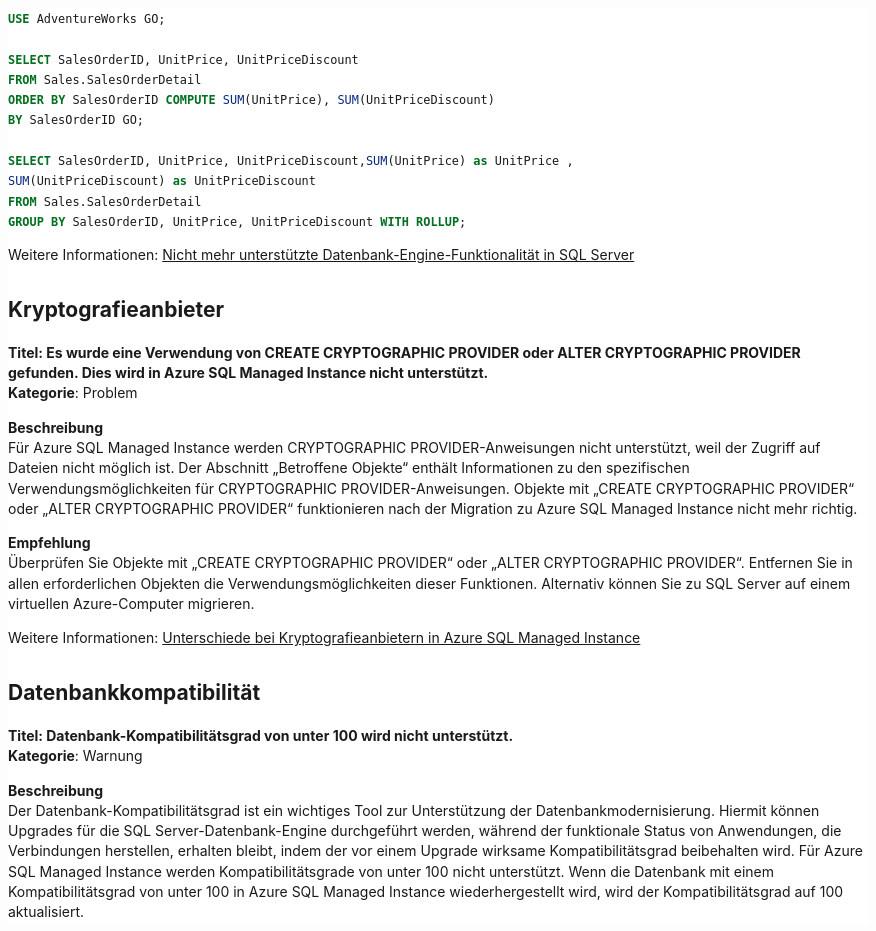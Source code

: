 ```sql
USE AdventureWorks GO;  

SELECT SalesOrderID, UnitPrice, UnitPriceDiscount 
FROM Sales.SalesOrderDetail 
ORDER BY SalesOrderID COMPUTE SUM(UnitPrice), SUM(UnitPriceDiscount) 
BY SalesOrderID GO; 

SELECT SalesOrderID, UnitPrice, UnitPriceDiscount,SUM(UnitPrice) as UnitPrice , 
SUM(UnitPriceDiscount) as UnitPriceDiscount 
FROM Sales.SalesOrderDetail 
GROUP BY SalesOrderID, UnitPrice, UnitPriceDiscount WITH ROLLUP;
```

Weitere Informationen: [Nicht mehr unterstützte Datenbank-Engine-Funktionalität in SQL Server](/previous-versions/sql/2014/database-engine/discontinued-database-engine-functionality-in-sql-server-2016#Denali)

## <a name="cryptographic-provider"></a>Kryptografieanbieter<a id="CryptographicProvider"></a>

**Titel: Es wurde eine Verwendung von CREATE CRYPTOGRAPHIC PROVIDER oder ALTER CRYPTOGRAPHIC PROVIDER gefunden. Dies wird in Azure SQL Managed Instance nicht unterstützt.**    
**Kategorie**: Problem   

**Beschreibung**   
Für Azure SQL Managed Instance werden CRYPTOGRAPHIC PROVIDER-Anweisungen nicht unterstützt, weil der Zugriff auf Dateien nicht möglich ist. Der Abschnitt „Betroffene Objekte“ enthält Informationen zu den spezifischen Verwendungsmöglichkeiten für CRYPTOGRAPHIC PROVIDER-Anweisungen. Objekte mit „CREATE CRYPTOGRAPHIC PROVIDER“ oder „ALTER CRYPTOGRAPHIC PROVIDER“ funktionieren nach der Migration zu Azure SQL Managed Instance nicht mehr richtig.


**Empfehlung**   
Überprüfen Sie Objekte mit „CREATE CRYPTOGRAPHIC PROVIDER“ oder „ALTER CRYPTOGRAPHIC PROVIDER“. Entfernen Sie in allen erforderlichen Objekten die Verwendungsmöglichkeiten dieser Funktionen. Alternativ können Sie zu SQL Server auf einem virtuellen Azure-Computer migrieren. 

Weitere Informationen: [Unterschiede bei Kryptografieanbietern in Azure SQL Managed Instance ](../../managed-instance/transact-sql-tsql-differences-sql-server.md#cryptographic-providers)

## <a name="database-compatibility"></a>Datenbankkompatibilität<a id="DbCompatLevelLowerThan100"></a>

**Titel: Datenbank-Kompatibilitätsgrad von unter 100 wird nicht unterstützt.**    
**Kategorie**: Warnung   

**Beschreibung**   
Der Datenbank-Kompatibilitätsgrad ist ein wichtiges Tool zur Unterstützung der Datenbankmodernisierung. Hiermit können Upgrades für die SQL Server-Datenbank-Engine durchgeführt werden, während der funktionale Status von Anwendungen, die Verbindungen herstellen, erhalten bleibt, indem der vor einem Upgrade wirksame Kompatibilitätsgrad beibehalten wird. Für Azure SQL Managed Instance werden Kompatibilitätsgrade von unter 100 nicht unterstützt. Wenn die Datenbank mit einem Kompatibilitätsgrad von unter 100 in Azure SQL Managed Instance wiederhergestellt wird, wird der Kompatibilitätsgrad auf 100 aktualisiert. 
